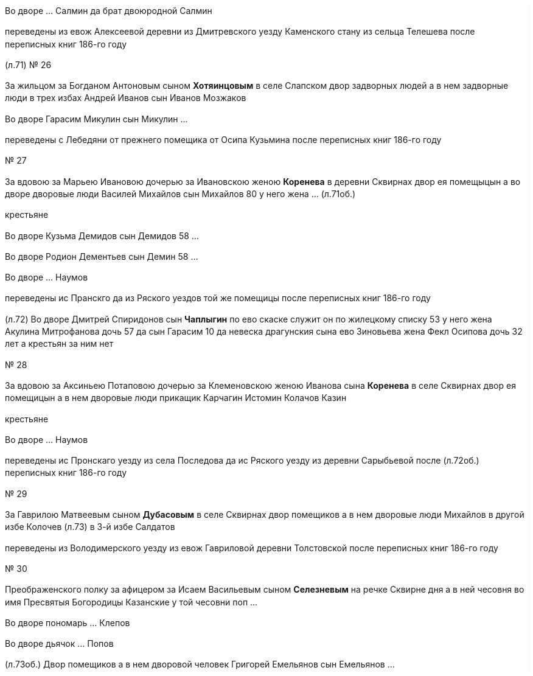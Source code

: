 Во дворе … Салмин да брат двоюродной Салмин

переведены из евож Алексеевой деревни из Дмитревского уезду Каменского стану из сельца Телешева после переписных книг 186-го году

(л.71) № 26

За жильцом за Богданом Антоновым сыном **Хотяинцовым** в селе Слапском двор задворных людей а в нем задворные люди в трех избах Андрей Иванов сын Иванов Мозжаков

Во дворе Гарасим Микулин сын Микулин …

переведены с Лебедяни от прежнего помещика от Осипа Кузьмина после переписных книг 186-го году

№ 27

За вдовою за Марьею Ивановою дочерью за Ивановскою женою **Коренева** в деревни Сквирнах двор ея помещыцын а во дворе дворовые люди Василей Михайлов сын Михайлов 80 у него жена … (л.71об.)

крестьяне

Во дворе Кузьма Демидов сын Демидов 58 …

Во дворе Родион Дементьев сын Демин 58 …

Во дворе … Наумов

переведены ис Пранскго да из Ряского уездов той же помещицы после переписных книг 186-го году

(л.72) Во дворе Дмитрей Спиридонов сын **Чаплыгин** по ево скаске служит он по жилецкому списку 53 у него жена Акулина Митрофанова дочь 57 да сын Гарасим 10 да невеска драгунския сына ево Зиновьева жена Фекл Осипова дочь 32 лет а крестьян за ним нет

№ 28

За вдовою за Аксиньею Потаповою дочерью за Клеменовскою женою Иванова сына **Коренева** в селе Сквирнах двор ея помещицын а в нем дворовые люди прикащик Карчагин Истомин Колачов Казин

крестьяне

Во дворе … Наумов

переведены ис Пронскаго уезду из села Последова да ис Ряского уезду из деревни Сарыбьевой после (л.72об.) переписных книг 186-го году

№ 29

За Гаврилою Матвеевым сыном **Дубасовым** в селе Сквирнах двор помещиков а в нем дворовые люди Михайлов в другой избе Колочев (л.73) в 3-й избе Салдатов

переведены из Володимерского уезду из евож Гавриловой деревни Толстовской после переписных книг 186-го году

№ 30

Преображенского полку за афицером за Исаем Васильевым сыном **Селезневым** на речке Сквирне дня а в ней чесовня во имя Пресвятыя Богородицы Казанские у той чесовни поп …

Во дворе пономарь … Клепов

Во дворе дьячок … Попов

(л.73об.) Двор помещиков а в нем дворовой человек Григорей Емельянов сын Емельянов …
